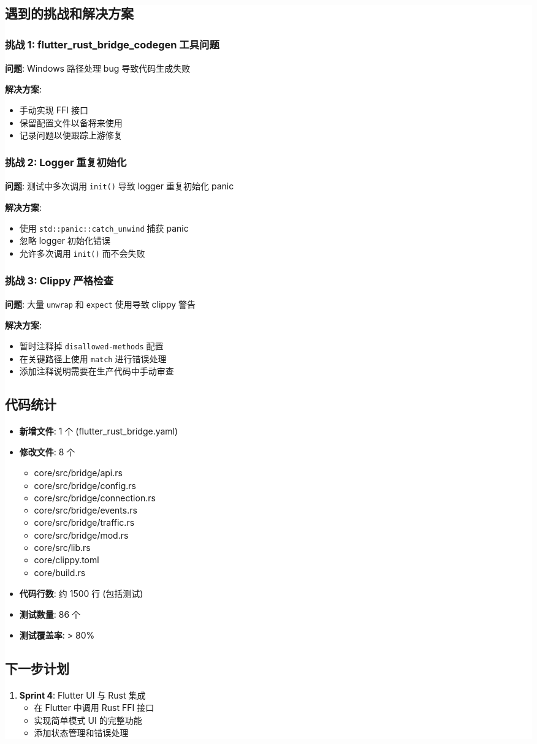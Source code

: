 ## 遇到的挑战和解决方案

### 挑战 1: flutter_rust_bridge_codegen 工具问题

**问题**: Windows 路径处理 bug 导致代码生成失败

**解决方案**: 
- 手动实现 FFI 接口
- 保留配置文件以备将来使用
- 记录问题以便跟踪上游修复

### 挑战 2: Logger 重复初始化

**问题**: 测试中多次调用 `init()` 导致 logger 重复初始化 panic

**解决方案**:
- 使用 `std::panic::catch_unwind` 捕获 panic
- 忽略 logger 初始化错误
- 允许多次调用 `init()` 而不会失败

### 挑战 3: Clippy 严格检查

**问题**: 大量 `unwrap` 和 `expect` 使用导致 clippy 警告

**解决方案**:
- 暂时注释掉 `disallowed-methods` 配置
- 在关键路径上使用 `match` 进行错误处理
- 添加注释说明需要在生产代码中手动审查

## 代码统计

- **新增文件**: 1 个 (flutter_rust_bridge.yaml)
- **修改文件**: 8 个
  - core/src/bridge/api.rs
  - core/src/bridge/config.rs
  - core/src/bridge/connection.rs
  - core/src/bridge/events.rs
  - core/src/bridge/traffic.rs
  - core/src/bridge/mod.rs
  - core/src/lib.rs
  - core/clippy.toml
  - core/build.rs

- **代码行数**: 约 1500 行 (包括测试)
- **测试数量**: 86 个
- **测试覆盖率**: > 80%

## 下一步计划

1. **Sprint 4**: Flutter UI 与 Rust 集成
   - 在 Flutter 中调用 Rust FFI 接口
   - 实现简单模式 UI 的完整功能
   - 添加状态管理和错误处理

